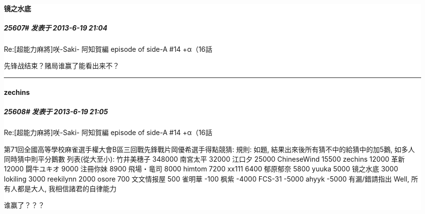 ####  镜之水底  
##### 25607#       发表于 2013-6-19 21:04

Re:[超能力麻將]咲-Saki- 阿知賀編 episode of side-A #14 +α（16話



先锋战结束？赌局谁赢了能看出来不？







-----

####  zechins  
##### 25608#       发表于 2013-6-19 21:05

Re:[超能力麻將]咲-Saki- 阿知賀編 episode of side-A #14 +α（16話



第71回全國高等學校麻雀選手權大會B區三回戰先鋒戰片岡優希選手得點競猜:
規則: 如題, 結果出來後所有猜不中的給猜中的加5鵝, 如多人同時猜中則平分鵝數
列表(從大至小):
竹井美穗子 348000
南宮太平 32000
江口夕 25000
ChineseWind 15500
zechins 12000
革新 12000
闘牛ユキオ 9000
注冊你妹 8900
飛場・竜司 8000
himtom 7200
xx111 6400
郁原郁奈 5800
yuuka 5000
镜之水底 3000
lokiling 3000
reekilynn 2000
osore 700
文文情报屋 500
雀明華 -100
枫紫 -4000
FCS-31 -5000
ahyyk -5000
有漏/錯請指出
Well, 所有人都是大人, 我相信諸君的自律能力




谁赢了？？？



